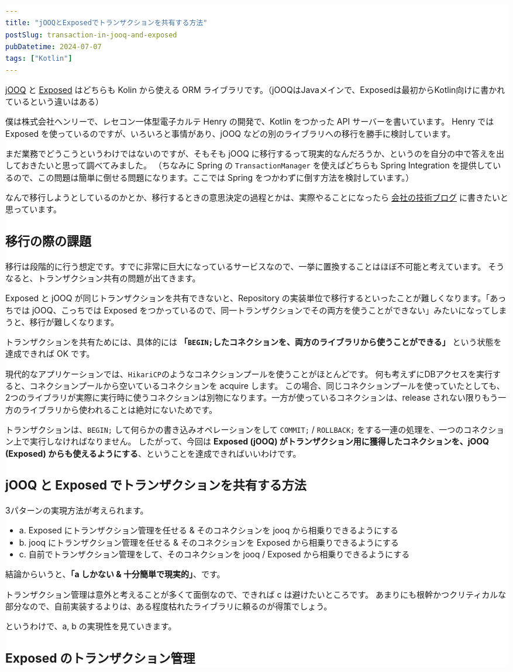 ```yaml
---
title: "jOOQとExposedでトランザクションを共有する方法"
postSlug: transaction-in-jooq-and-exposed
pubDatetime: 2024-07-07
tags: ["Kotlin"]
---
```


[jOOQ](https://www.jooq.org/) と [Exposed](https://github.com/JetBrains/Exposed) はどちらも Kolin から使える ORM ライブラリです。（jOOQはJavaメインで、Exposedは最初からKotlin向けに書かれているという違いはある）

僕は株式会社ヘンリーで、レセコン一体型電子カルテ Henry の開発で、Kotlin をつかった API サーバーを書いています。
Henry では Exposed を使っているのですが、いろいろと事情があり、jOOQ などの別のライブラリへの移行を勝手に検討しています。

まだ業務でどうこうというわけではないのですが、そもそも jOOQ に移行するって現実的なんだろうか、というのを自分の中で答えを出しておきたいと思って調べてみました。
（ちなみに Spring の `TransactionManager` を使えばどちらも Spring Integration を提供しているので、この問題は簡単に倒せる問題になります。ここでは Spring をつかわずに倒す方法を検討しています。）

なんで移行しようとしているのかとか、移行するときの意思決定の過程とかは、実際やることになったら [会社の技術ブログ](https://dev.henry.jp/) に書きたいと思っています。

## 移行の際の課題

移行は段階的に行う想定です。すでに非常に巨大になっているサービスなので、一挙に置換することはほぼ不可能と考えています。
そうなると、トランザクション共有の問題が出てきます。

Exposed と jOOQ が同じトランザクションを共有できないと、Repository の実装単位で移行するといったことが難しくなります。「あっちでは jOOQ、こっちでは Exposed をつかっているので、同一トランザクションでその両方を使うことができない」みたいになってしまうと、移行が難しくなります。

トランザクションを共有ためには、具体的には **「`BEGIN;`したコネクションを、両方のライブラリから使うことができる」** という状態を達成できれば OK です。

現代的なアプリケーションでは、`HikariCP`のようなコネクションプールを使うことがほとんどです。
何も考えずにDBアクセスを実行すると、コネクションプールから空いているコネクションを acquire します。
この場合、同じコネクションプールを使っていたとしても、2つのライブラリが実際に実行時に使うコネクションは別物になります。一方が使っているコネクションは、release されない限りもう一方のライブラリから使われることは絶対にないためです。

トランザクションは、`BEGIN;` して何らかの書き込みオペレーションをして `COMMIT;` / `ROLLBACK;` をする一連の処理を、一つのコネクション上で実行しなければなりません。
したがって、今回は **Exposed (jOOQ) がトランザクション用に獲得したコネクションを、jOOQ (Exposed) からも使えるようにする**、ということを達成できればいいわけです。

## jOOQ と Exposed でトランザクションを共有する方法

3パターンの実現方法が考えられます。

- a. Exposed にトランザクション管理を任せる & そのコネクションを jooq から相乗りできるようにする
- b. jooq にトランザクション管理を任せる & そのコネクションを Exposed から相乗りできるようにする
- c. 自前でトランザクション管理をして、そのコネクションを jooq / Exposed から相乗りできるようにする

結論からいうと、**「a しかない & 十分簡単で現実的」**、です。

トランザクション管理は意外と考えることが多くて面倒なので、できれば c は避けたいところです。
あまりにも根幹かつクリティカルな部分なので、自前実装するよりは、ある程度枯れたライブラリに頼るのが得策でしょう。

というわけで、a, b の実現性を見ていきます。

## Exposed のトランザクション管理
